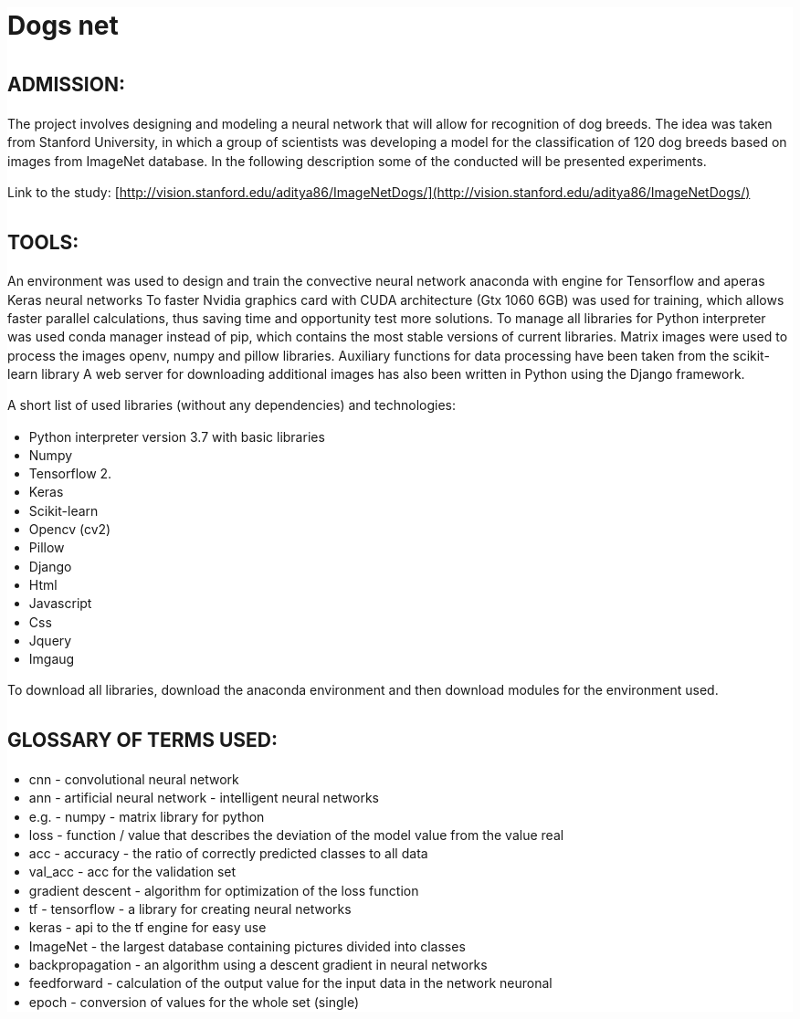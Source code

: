 # Dogs net

## ADMISSION:

The project involves designing and modeling a neural network that will allow for
recognition of dog breeds. The idea was taken from Stanford University, in which
a group of scientists was developing a model for the classification of 120 dog breeds based on images from
ImageNet database. In the following description some of the conducted will be presented
experiments.

Link to the study: [http://vision.stanford.edu/aditya86/ImageNetDogs/](http://vision.stanford.edu/aditya86/ImageNetDogs/)

## TOOLS:

An environment was used to design and train the convective neural network
anaconda with engine for Tensorflow and aperas Keras neural networks To faster
Nvidia graphics card with CUDA architecture (Gtx 1060 6GB) was used for training, which
allows faster parallel calculations, thus saving time and opportunity
test more solutions. To manage all libraries for
Python interpreter was used conda manager instead of pip, which contains the most stable
versions of current libraries. Matrix images were used to process the images
openv, numpy and pillow libraries. Auxiliary functions for data processing have been taken
from the scikit-learn library A web server for downloading additional images has also been written
in Python using the Django framework.

A short list of used libraries (without any dependencies) and technologies:

- Python interpreter version 3.7 with basic libraries
- Numpy
- Tensorflow 2.
- Keras
- Scikit-learn
- Opencv (cv2)
- Pillow
- Django
- Html
- Javascript
- Css
- Jquery
- Imgaug

To download all libraries, download the anaconda environment and then download
modules for the environment used.


## GLOSSARY OF TERMS USED:

- cnn - convolutional neural network
- ann - artificial neural network - intelligent neural networks
- e.g. - numpy - matrix library for python
- loss - function / value that describes the deviation of the model value from the value
    real
- acc - accuracy - the ratio of correctly predicted classes to all data
- val_acc - acc for the validation set
- gradient descent - algorithm for optimization of the loss function
- tf - tensorflow - a library for creating neural networks
- keras - api to the tf engine for easy use
- ImageNet - the largest database containing pictures divided into classes
- backpropagation - an algorithm using a descent gradient in neural networks
- feedforward - calculation of the output value for the input data in the network
    neuronal
- epoch - conversion of values ​​for the whole set (single)